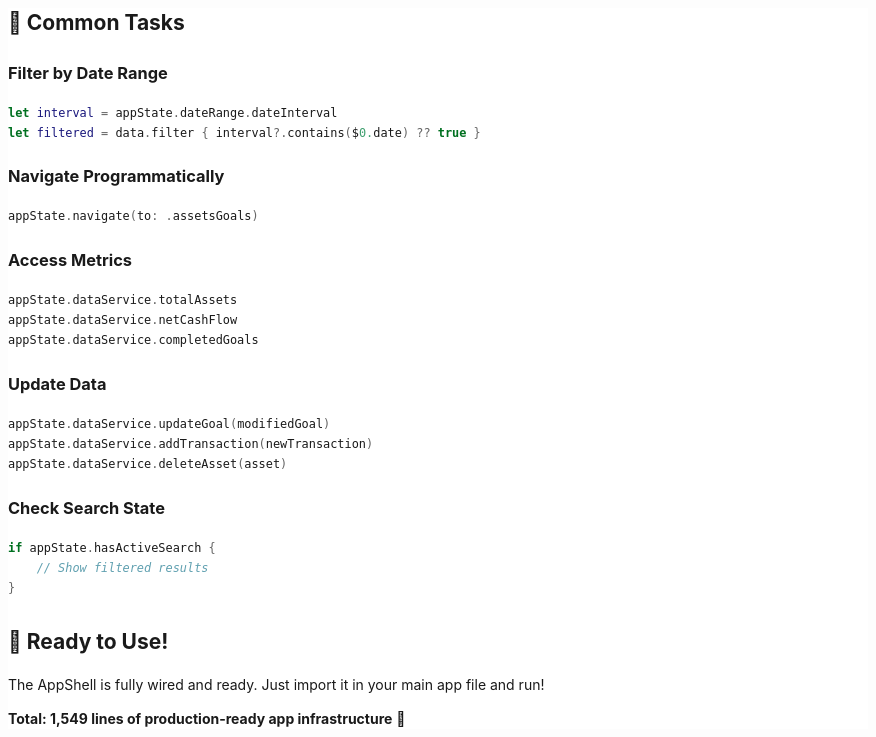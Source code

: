 ## 📝 Common Tasks

### Filter by Date Range
```swift
let interval = appState.dateRange.dateInterval
let filtered = data.filter { interval?.contains($0.date) ?? true }
```

### Navigate Programmatically
```swift
appState.navigate(to: .assetsGoals)
```

### Access Metrics
```swift
appState.dataService.totalAssets
appState.dataService.netCashFlow
appState.dataService.completedGoals
```

### Update Data
```swift
appState.dataService.updateGoal(modifiedGoal)
appState.dataService.addTransaction(newTransaction)
appState.dataService.deleteAsset(asset)
```

### Check Search State
```swift
if appState.hasActiveSearch {
    // Show filtered results
}
```

## 🚀 Ready to Use!

The AppShell is fully wired and ready. Just import it in your main app file and run!

**Total: 1,549 lines of production-ready app infrastructure** 🎉

